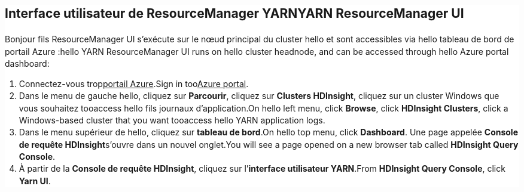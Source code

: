 
## <a name="yarn-resourcemanager-ui"></a><span data-ttu-id="356c5-144">Interface utilisateur de ResourceManager YARN</span><span class="sxs-lookup"><span data-stu-id="356c5-144">YARN ResourceManager UI</span></span>
<span data-ttu-id="356c5-145">Bonjour fils ResourceManager UI s’exécute sur le nœud principal du cluster hello et sont accessibles via hello tableau de bord de portail Azure :</span><span class="sxs-lookup"><span data-stu-id="356c5-145">hello YARN ResourceManager UI runs on hello cluster headnode, and can be accessed through hello Azure portal dashboard:</span></span>

1. <span data-ttu-id="356c5-146">Connectez-vous trop[portail Azure](https://portal.azure.com/).</span><span class="sxs-lookup"><span data-stu-id="356c5-146">Sign in too[Azure portal](https://portal.azure.com/).</span></span>
2. <span data-ttu-id="356c5-147">Dans le menu de gauche hello, cliquez sur **Parcourir**, cliquez sur **Clusters HDInsight**, cliquez sur un cluster Windows que vous souhaitez tooaccess hello fils journaux d’application.</span><span class="sxs-lookup"><span data-stu-id="356c5-147">On hello left menu, click **Browse**, click **HDInsight Clusters**, click a Windows-based cluster that you want tooaccess hello YARN application logs.</span></span>
3. <span data-ttu-id="356c5-148">Dans le menu supérieur de hello, cliquez sur **tableau de bord**.</span><span class="sxs-lookup"><span data-stu-id="356c5-148">On hello top menu, click **Dashboard**.</span></span> <span data-ttu-id="356c5-149">Une page appelée **Console de requête HDInsight**s’ouvre dans un nouvel onglet.</span><span class="sxs-lookup"><span data-stu-id="356c5-149">You will see a page opened on a new browser tab called **HDInsight Query Console**.</span></span>
4. <span data-ttu-id="356c5-150">À partir de la **Console de requête HDInsight**, cliquez sur l’**interface utilisateur YARN**.</span><span class="sxs-lookup"><span data-stu-id="356c5-150">From **HDInsight Query Console**, click **Yarn UI**.</span></span>

[YARN-timeline-server]:http://hadoop.apache.org/docs/r2.4.0/hadoop-yarn/hadoop-yarn-site/TimelineServer.html
[log-aggregation]:http://hortonworks.com/blog/simplifying-user-logs-management-and-access-in-yarn/
[T-file]:https://issues.apache.org/jira/secure/attachment/12396286/TFile%20Specification%2020081217.pdf
[binary-format]:https://issues.apache.org/jira/browse/HADOOP-3315
[YARN-concepts]:http://hortonworks.com/blog/apache-hadoop-yarn-concepts-and-applications/
